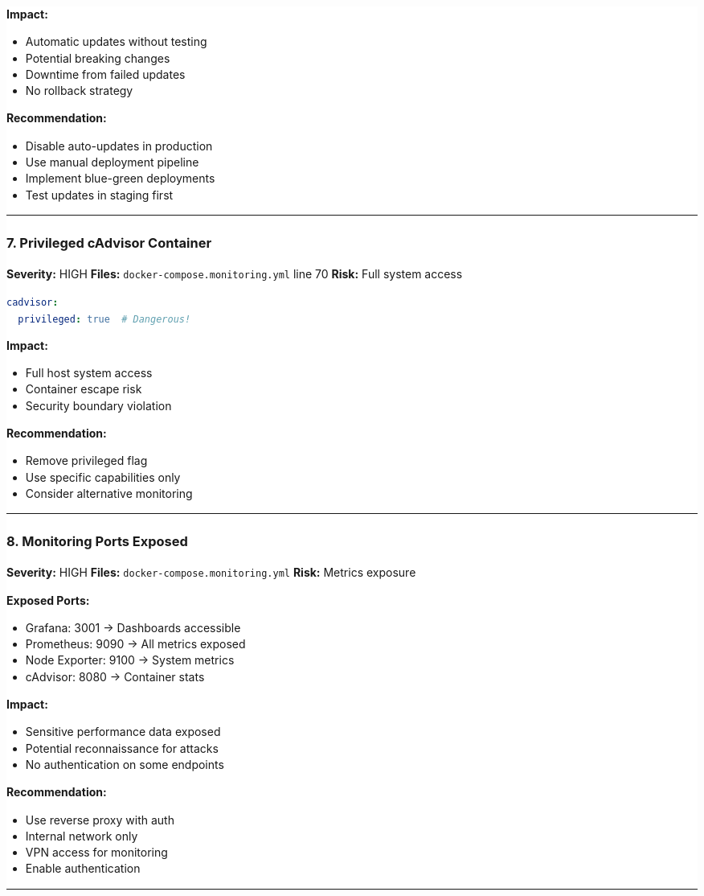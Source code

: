 **Impact:**
- Automatic updates without testing
- Potential breaking changes
- Downtime from failed updates
- No rollback strategy

**Recommendation:**
- Disable auto-updates in production
- Use manual deployment pipeline
- Implement blue-green deployments
- Test updates in staging first

---

### 7. Privileged cAdvisor Container
**Severity:** HIGH
**Files:** `docker-compose.monitoring.yml` line 70
**Risk:** Full system access

```yaml
cadvisor:
  privileged: true  # Dangerous!
```

**Impact:**
- Full host system access
- Container escape risk
- Security boundary violation

**Recommendation:**
- Remove privileged flag
- Use specific capabilities only
- Consider alternative monitoring

---

### 8. Monitoring Ports Exposed
**Severity:** HIGH
**Files:** `docker-compose.monitoring.yml`
**Risk:** Metrics exposure

**Exposed Ports:**
- Grafana: 3001 → Dashboards accessible
- Prometheus: 9090 → All metrics exposed
- Node Exporter: 9100 → System metrics
- cAdvisor: 8080 → Container stats

**Impact:**
- Sensitive performance data exposed
- Potential reconnaissance for attacks
- No authentication on some endpoints

**Recommendation:**
- Use reverse proxy with auth
- Internal network only
- VPN access for monitoring
- Enable authentication

---